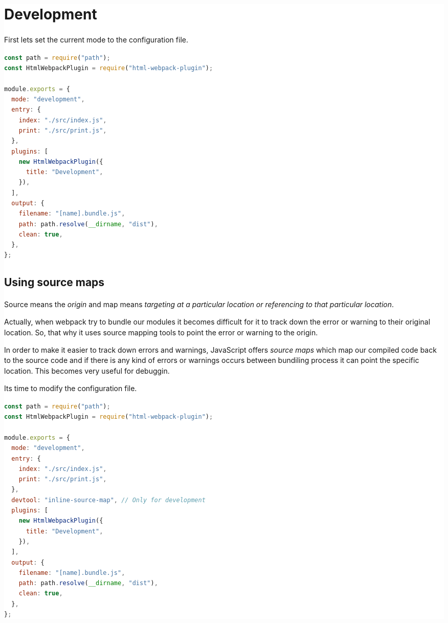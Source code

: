 # Development

First lets set the current mode to the configuration file.

```js
const path = require("path");
const HtmlWebpackPlugin = require("html-webpack-plugin");

module.exports = {
  mode: "development",
  entry: {
    index: "./src/index.js",
    print: "./src/print.js",
  },
  plugins: [
    new HtmlWebpackPlugin({
      title: "Development",
    }),
  ],
  output: {
    filename: "[name].bundle.js",
    path: path.resolve(__dirname, "dist"),
    clean: true,
  },
};
```

## Using source maps

Source means the _origin_ and map means _targeting at a particular location or referencing to that particular location_.

Actually, when webpack try to bundle our modules it becomes difficult for it to track down the error or warning to their original location. So, that why it uses source mapping tools to point the error or warning to the origin.

In order to make it easier to track down errors and warnings, JavaScript offers _source maps_ which map our compiled code back to the source code and if there is any kind of errors or warnings occurs between bundiling process it can point the specific location. This becomes very useful for debuggin.

Its time to modify the configuration file.

```js
const path = require("path");
const HtmlWebpackPlugin = require("html-webpack-plugin");

module.exports = {
  mode: "development",
  entry: {
    index: "./src/index.js",
    print: "./src/print.js",
  },
  devtool: "inline-source-map", // Only for development
  plugins: [
    new HtmlWebpackPlugin({
      title: "Development",
    }),
  ],
  output: {
    filename: "[name].bundle.js",
    path: path.resolve(__dirname, "dist"),
    clean: true,
  },
};
```